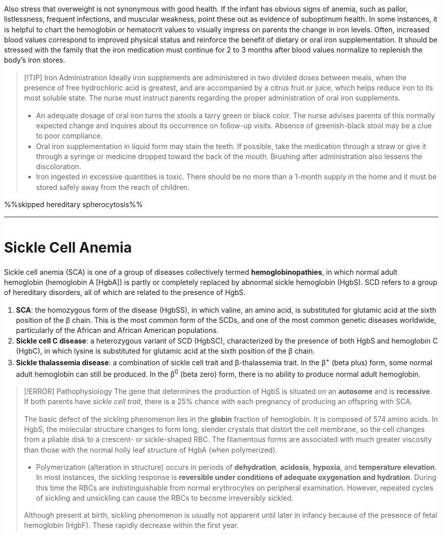 Also stress that overweight is not synonymous with good health. If the infant has obvious signs of anemia, such as pallor, listlessness, frequent infections, and muscular weakness, point these out as evidence of suboptimum health. In some instances, it is helpful to chart the hemoglobin or hematocrit values to visually impress on parents the change in iron levels. Often, increased blood values correspond to improved physical status and reinforce the benefit of dietary or oral iron supplementation. It should be stressed with the family that the iron medication must continue for 2 to 3 months after blood values normalize to replenish the body’s iron stores.

>[!TIP] Iron Administration
>Ideally iron supplements are administered in two divided doses between meals, when the presence of free hydrochloric acid is greatest, and are accompanied by a citrus fruit or juice, which helps reduce iron to its most soluble state. The nurse must instruct parents regarding the proper administration of oral iron supplements.
>- An adequate dosage of oral iron turns the stools a tarry green or black color. The nurse advises parents of this normally expected change and inquires about its occurrence on follow-up visits. Absence of greenish-black stool may be a clue to poor compliance.
>- Oral iron supplementation in liquid form may stain the teeth. If possible, take the medication through a straw or give it through a syringe or medicine dropped toward the back of the mouth. Brushing after administration also lessens the discoloration.
>- Iron ingested in excessive quantities is toxic. There should be no more than a 1-month supply in the home and it must be stored safely away from the reach of children.

%%skipped hereditary spherocytosis%%

___

# Sickle Cell Anemia
Sickle cell anemia (SCA) is one of a group of diseases collectively termed **hemoglobinopathies**, in which normal adult hemoglobin (hemoglobin A \[HgbA]) is partly or completely replaced by abnormal sickle hemoglobin (HgbS). SCD refers to a group of hereditary disorders, all of which are related to the presence of HgbS.
1. **SCA**: the homozygous form of the disease (HgbSS), in which valine, an amino acid, is substituted for glutamic acid at the sixth position of the β chain. This is the most common form of the SCDs, and one of the most common genetic diseases worldwide, particularly of the African and African American populations.
2. **Sickle cell C disease**: a heterozygous variant of SCD (HgbSC), characterized by the presence of both HgbS and hemoglobin C (HgbC), in which lysine is substituted for glutamic acid at the sixth position of the β chain.
3. **Sickle thalassemia disease**: a combination of sickle cell trait and β-thalassemia trait. In the β<sup>+</sup> (beta plus) form, some normal adult hemoglobin can still be produced. In the β<sup>0</sup> (beta zero) form, there is no ability to produce normal adult hemoglobin.

>[!ERROR] Pathophysiology
>The gene that determines the production of HgbS is situated on an **autosome** and is **recessive**. If both parents have *sickle cell trait*, there is a 25% chance with each pregnancy of producing an offspring with SCA.
>
>The basic defect of the sickling phenomenon lies in the **globin** fraction of hemoglobin. It is composed of 574 amino acids. In HgbS, the molecular structure changes to form long, slender crystals that distort the cell membrane, so the cell changes from a pliable disk to a crescent- or sickle-shaped RBC. The filamentous forms are associated with much greater viscosity than those with the normal holly leaf structure of HgbA (when polymerized).
>- Polymerization (alteration in structure) occurs in periods of **dehydration**, **acidosis**, **hypoxia**, and **temperature elevation**. In most instances, the sickling response is **reversible under conditions of adequate oxygenation and hydration**. During this time the RBCs are indistinguishable from normal erythrocytes on peripheral examination. However, repeated cycles of sickling and unsickling can cause the RBCs to become irreversibly sickled.
>
>Although present at birth, sickling phenomenon is usually not apparent until later in infancy because of the presence of fetal hemoglobin (HgbF). These rapidly decrease within the first year.

